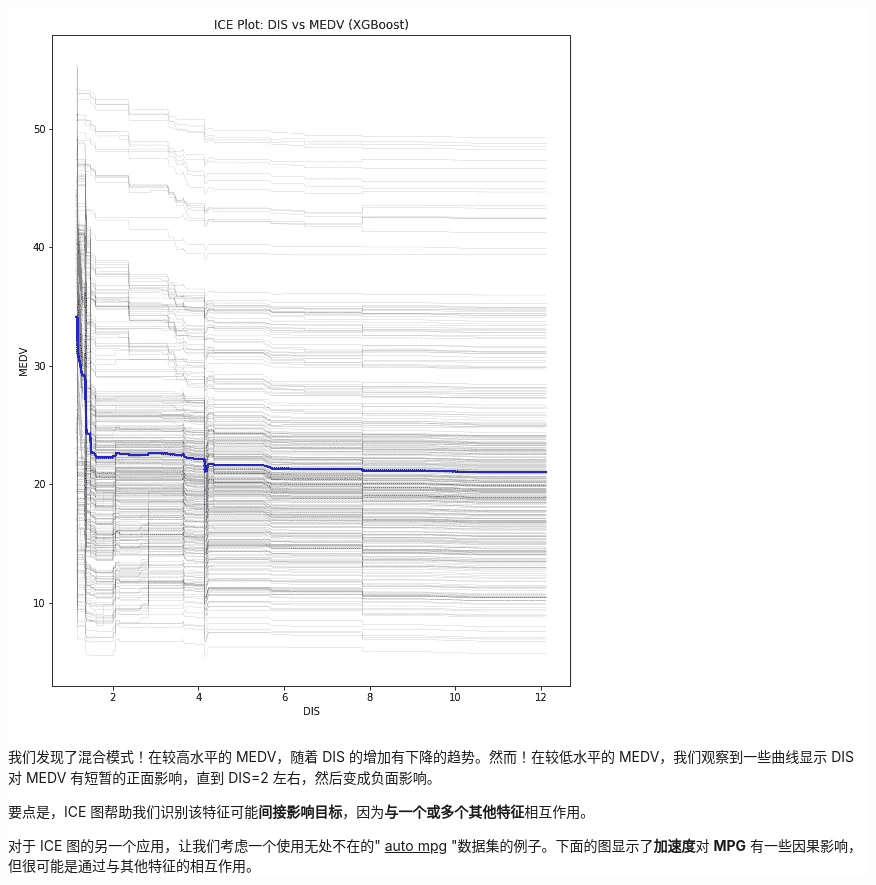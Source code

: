 ![](img/daa5031d8df0acd7506c507c7708203a.png)

我们发现了混合模式！在较高水平的 MEDV，随着 DIS 的增加有下降的趋势。然而！在较低水平的 MEDV，我们观察到一些曲线显示 DIS 对 MEDV 有短暂的正面影响，直到 DIS=2 左右，然后变成负面影响。

要点是，ICE 图帮助我们识别该特征可能**间接影响目标**，因为**与一个或多个其他特征**相互作用。

对于 ICE 图的另一个应用，让我们考虑一个使用无处不在的" [auto mpg](https://archive.ics.uci.edu/ml/datasets/auto+mpg) "数据集的例子。下面的图显示了**加速度**对 **MPG** 有一些因果影响，但很可能是通过与其他特征的相互作用。

